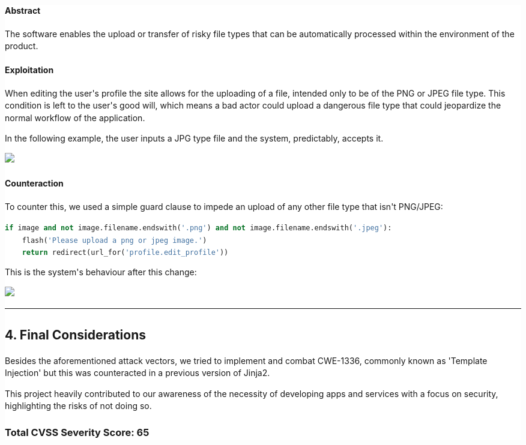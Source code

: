 #### Abstract

The software enables the upload or transfer of risky file types that can be automatically processed within the environment of the product.

#### Exploitation

When editing the user's profile the site allows for the uploading of a file, intended only to be of the PNG or JPEG file type. This condition is left to the user's good will, which means a bad actor could upload a dangerous file type that could jeopardize the normal workflow of the application.

In the following example, the user inputs a JPG type file and the system, predictably, accepts it.

![](https://cdn.discordapp.com/attachments/852109272262770710/1042642931279990905/changeppic.gif)

#### Counteraction

To counter this, we used a simple guard clause to impede an upload of any other file type that isn't PNG/JPEG:

```python
if image and not image.filename.endswith('.png') and not image.filename.endswith('.jpeg'):
    flash('Please upload a png or jpeg image.')
    return redirect(url_for('profile.edit_profile'))
```

This is the system's behaviour after this change:

![](https://cdn.discordapp.com/attachments/852109272262770710/1042657675688808530/changeppicsafe.gif)

---

## 4. Final Considerations

Besides the aforementioned attack vectors, we tried to implement and combat CWE-1336, commonly known as 'Template Injection' but this was counteracted in a previous version of Jinja2.

This project heavily contributed to our awareness of the necessity of developing apps and services with a focus on security, highlighting the risks of not doing so.

### Total CVSS Severity Score: 65
